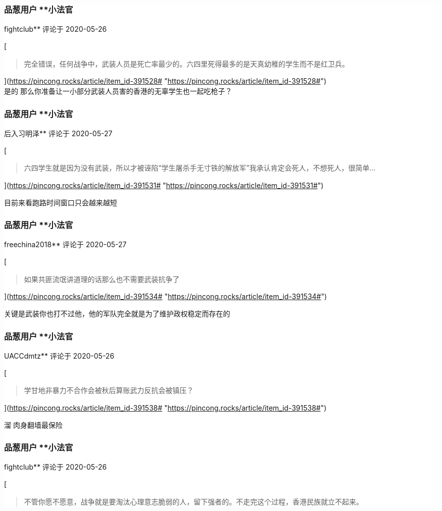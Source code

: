 

            
### 品葱用户 **小法官 
fightclub** 评论于 2020-05-26
        
[

> 完全错误，任何战争中，武装人员是死亡率最少的。六四里死得最多的是天真幼稚的学生而不是红卫兵。

](https://pincong.rocks/article/item_id-391528# "https://pincong.rocks/article/item_id-391528#")  
是的 那么你准备让一小部分武装人员害的香港的无辜学生也一起吃枪子？
        


            
### 品葱用户 **小法官 
后入习明泽** 评论于 2020-05-27
        
[

> 六四学生就是因为没有武装，所以才被诬陷“学生屠杀手无寸铁的解放军”我承认肯定会死人，不想死人，很简单...

](https://pincong.rocks/article/item_id-391531# "https://pincong.rocks/article/item_id-391531#")  
  
目前来看跑路时间窗口只会越来越短
        


            
### 品葱用户 **小法官 
freechina2018** 评论于 2020-05-27
        
[

> 如果共匪流氓讲道理的话那么也不需要武装抗争了

](https://pincong.rocks/article/item_id-391534# "https://pincong.rocks/article/item_id-391534#")  
  
关键是武装你也打不过他，他的军队完全就是为了维护政权稳定而存在的
        


            
### 品葱用户 **小法官 
UACCdmtz** 评论于 2020-05-26
        
[

> 学甘地非暴力不合作会被秋后算账武力反抗会被镇压？

](https://pincong.rocks/article/item_id-391538# "https://pincong.rocks/article/item_id-391538#")  
  
溜 肉身翻墙最保险
        


            
### 品葱用户 **小法官 
fightclub** 评论于 2020-05-26
        
[

> 不管你愿不愿意，战争就是要淘汰心理意志脆弱的人，留下强者的。不走完这个过程，香港民族就立不起来。
